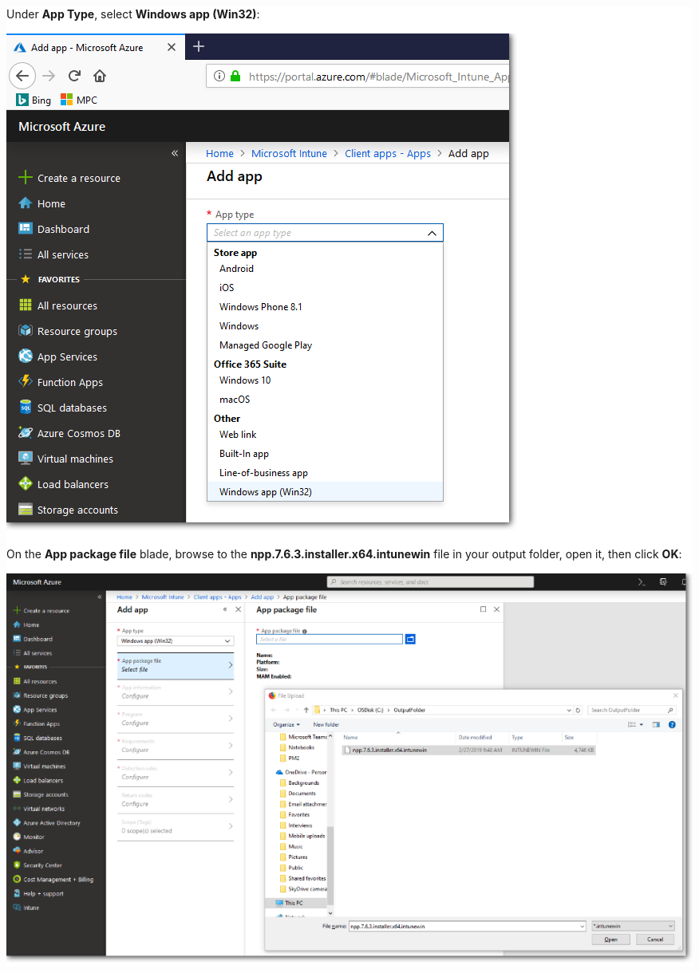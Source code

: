 Under **App Type**, select **Windows app (Win32)**:

![Add app step 2](images/app03.png)

On the **App package file** blade, browse to the **npp.7.6.3.installer.x64.intunewin** file in your output folder, open it, then click **OK**:

![Add app step 3](images/app04.png)
